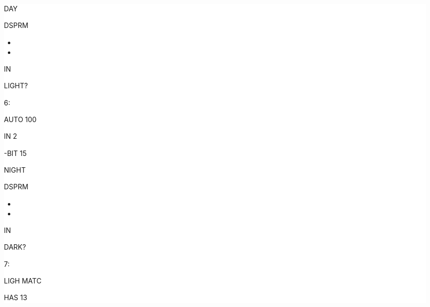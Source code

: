 




DAY


DSPRM


-


-


IN


LIGHT?




6:


AUTO 100


IN 2


-BIT 15















NIGHT


DSPRM


-


-


IN


DARK?




7:


LIGH MATC


HAS 13
